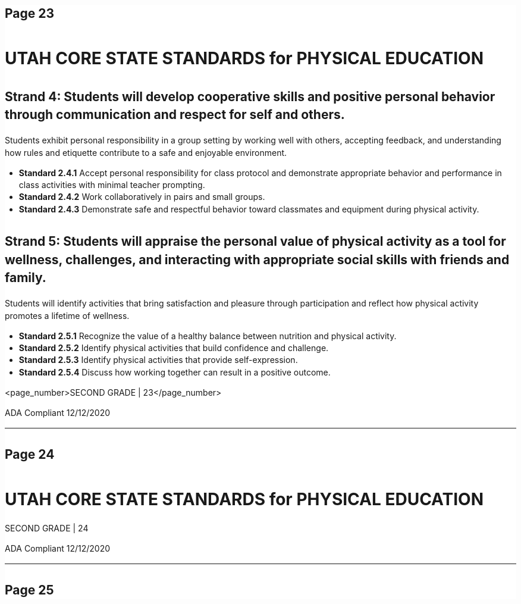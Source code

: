 
## Page 23

# UTAH CORE STATE STANDARDS for PHYSICAL EDUCATION

## Strand 4: Students will develop cooperative skills and positive personal behavior through communication and respect for self and others.

Students exhibit personal responsibility in a group setting by working well with others, accepting feedback, and understanding how rules and etiquette contribute to a safe and enjoyable environment.

*   **Standard 2.4.1** Accept personal responsibility for class protocol and demonstrate appropriate behavior and performance in class activities with minimal teacher prompting.
*   **Standard 2.4.2** Work collaboratively in pairs and small groups.
*   **Standard 2.4.3** Demonstrate safe and respectful behavior toward classmates and equipment during physical activity.

## Strand 5: Students will appraise the personal value of physical activity as a tool for wellness, challenges, and interacting with appropriate social skills with friends and family.

Students will identify activities that bring satisfaction and pleasure through participation and reflect how physical activity promotes a lifetime of wellness.

*   **Standard 2.5.1** Recognize the value of a healthy balance between nutrition and physical activity.
*   **Standard 2.5.2** Identify physical activities that build confidence and challenge.
*   **Standard 2.5.3** Identify physical activities that provide self-expression.
*   **Standard 2.5.4** Discuss how working together can result in a positive outcome.

&lt;page_number&gt;SECOND GRADE | 23&lt;/page_number&gt;
<footer>ADA Compliant 12/12/2020</footer>

---


## Page 24

# UTAH CORE STATE STANDARDS for PHYSICAL EDUCATION

SECOND GRADE | 24

<footer>ADA Compliant 12/12/2020</footer>

---


## Page 25
